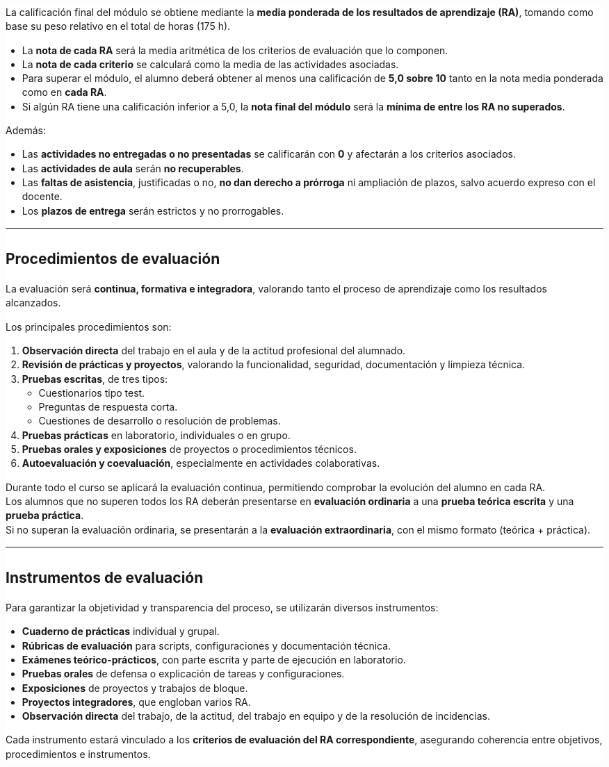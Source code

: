 La calificación final del módulo se obtiene mediante la **media ponderada de los resultados de aprendizaje (RA)**, tomando como base su peso relativo en el total de horas (175 h).  

- La **nota de cada RA** será la media aritmética de los criterios de evaluación que lo componen.  
- La **nota de cada criterio** se calculará como la media de las actividades asociadas.  
- Para superar el módulo, el alumno deberá obtener al menos una calificación de **5,0 sobre 10** tanto en la nota media ponderada como en **cada RA**.  
- Si algún RA tiene una calificación inferior a 5,0, la **nota final del módulo** será la **mínima de entre los RA no superados**.  

Además:
- Las **actividades no entregadas o no presentadas** se calificarán con **0** y afectarán a los criterios asociados.  
- Las **actividades de aula** serán **no recuperables**.  
- Las **faltas de asistencia**, justificadas o no, **no dan derecho a prórroga** ni ampliación de plazos, salvo acuerdo expreso con el docente.  
- Los **plazos de entrega** serán estrictos y no prorrogables.  

---

## Procedimientos de evaluación

La evaluación será **continua, formativa e integradora**, valorando tanto el proceso de aprendizaje como los resultados alcanzados.  

Los principales procedimientos son:  
1. **Observación directa** del trabajo en el aula y de la actitud profesional del alumnado.  
2. **Revisión de prácticas y proyectos**, valorando la funcionalidad, seguridad, documentación y limpieza técnica.  
3. **Pruebas escritas**, de tres tipos:
   - Cuestionarios tipo test.  
   - Preguntas de respuesta corta.  
   - Cuestiones de desarrollo o resolución de problemas.  
4. **Pruebas prácticas** en laboratorio, individuales o en grupo.  
5. **Pruebas orales y exposiciones** de proyectos o procedimientos técnicos.  
6. **Autoevaluación y coevaluación**, especialmente en actividades colaborativas.  

Durante todo el curso se aplicará la evaluación continua, permitiendo comprobar la evolución del alumno en cada RA.  
Los alumnos que no superen todos los RA deberán presentarse en **evaluación ordinaria** a una **prueba teórica escrita** y una **prueba práctica**.  
Si no superan la evaluación ordinaria, se presentarán a la **evaluación extraordinaria**, con el mismo formato (teórica + práctica).  

---

## Instrumentos de evaluación

Para garantizar la objetividad y transparencia del proceso, se utilizarán diversos instrumentos:

- **Cuaderno de prácticas** individual y grupal.  
- **Rúbricas de evaluación** para scripts, configuraciones y documentación técnica.  
- **Exámenes teórico-prácticos**, con parte escrita y parte de ejecución en laboratorio.  
- **Pruebas orales** de defensa o explicación de tareas y configuraciones.  
- **Exposiciones** de proyectos y trabajos de bloque.  
- **Proyectos integradores**, que engloban varios RA.  
- **Observación directa** del trabajo, de la actitud, del trabajo en equipo y de la resolución de incidencias.

Cada instrumento estará vinculado a los **criterios de evaluación del RA correspondiente**, asegurando coherencia entre objetivos, procedimientos e instrumentos.
